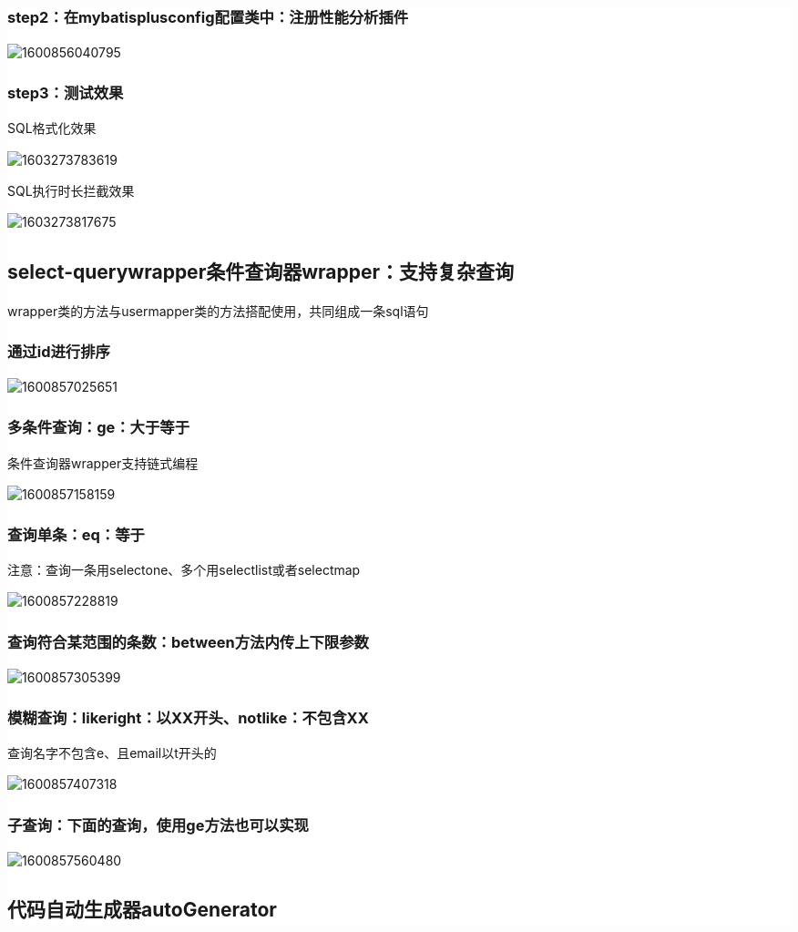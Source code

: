 
### step2：在mybatisplusconfig配置类中：注册性能分析插件

![1600856040795](https://gitee.com/chrisxyq/picgo/raw/master/img/1600856040795.png)

### step3：测试效果

SQL格式化效果

![1603273783619](https://gitee.com/chrisxyq/picgo/raw/master/img/1603273783619.png)

SQL执行时长拦截效果

![1603273817675](https://gitee.com/chrisxyq/picgo/raw/master/img/1603273817675.png)

## select-querywrapper条件查询器wrapper：支持复杂查询

wrapper类的方法与usermapper类的方法搭配使用，共同组成一条sql语句

### 通过id进行排序

![1600857025651](https://gitee.com/chrisxyq/picgo/raw/master/img/1600857025651.png)

### 多条件查询：ge：大于等于

条件查询器wrapper支持链式编程

![1600857158159](https://gitee.com/chrisxyq/picgo/raw/master/img/1600857158159.png)

### 查询单条：eq：等于

注意：查询一条用selectone、多个用selectlist或者selectmap

![1600857228819](https://gitee.com/chrisxyq/picgo/raw/master/img/1600857228819.png)

### 查询符合某范围的条数：between方法内传上下限参数

![1600857305399](https://gitee.com/chrisxyq/picgo/raw/master/img/1600857305399.png)

### 模糊查询：likeright：以XX开头、notlike：不包含XX

查询名字不包含e、且email以t开头的

![1600857407318](https://gitee.com/chrisxyq/picgo/raw/master/img/1600857407318.png)

### 子查询：下面的查询，使用ge方法也可以实现

![1600857560480](https://gitee.com/chrisxyq/picgo/raw/master/img/1600857560480.png)

## 代码自动生成器autoGenerator
